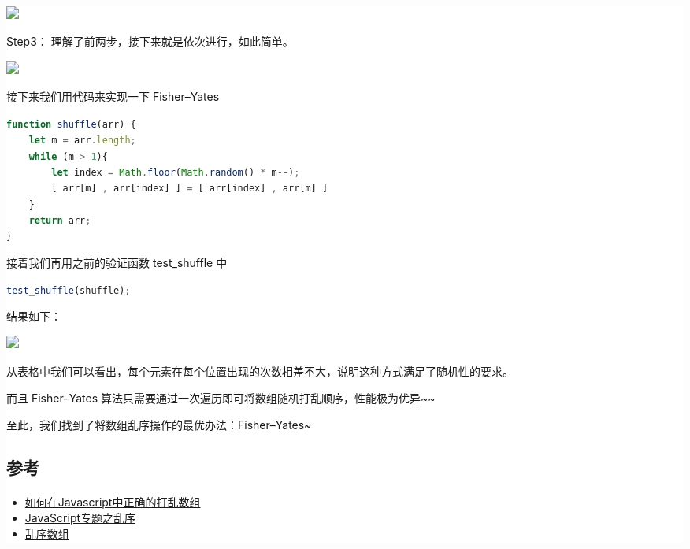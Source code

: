 ![](https://raw.githubusercontent.com/chenqf/frontEndBlog/master/images/数组乱序/10.png)

Step3： 理解了前两步，接下来就是依次进行，如此简单。

![](https://raw.githubusercontent.com/chenqf/frontEndBlog/master/images/数组乱序/11.png)


接下来我们用代码来实现一下 Fisher–Yates
```javascript
function shuffle(arr) {
    let m = arr.length;
    while (m > 1){
        let index = Math.floor(Math.random() * m--);
        [ arr[m] , arr[index] ] = [ arr[index] , arr[m] ]
    }
    return arr;
}
```

接着我们再用之前的验证函数 test_shuffle 中 

```javascript
test_shuffle(shuffle);
```

结果如下： 

![](https://raw.githubusercontent.com/chenqf/frontEndBlog/master/images/数组乱序/12.png)

从表格中我们可以看出，每个元素在每个位置出现的次数相差不大，说明这种方式满足了随机性的要求。

而且 Fisher–Yates 算法只需要通过一次遍历即可将数组随机打乱顺序，性能极为优异~~

至此，我们找到了将数组乱序操作的最优办法：Fisher–Yates~

## 参考

+ [如何在Javascript中正确的打乱数组](https://medium.com/@nitinpatel_20236/how-to-shuffle-correctly-shuffle-an-array-in-javascript-15ea3f84bfb)
+ [JavaScript专题之乱序](https://github.com/mqyqingfeng/Blog/issues/51)
+ [乱序数组](https://github.com/HOUCe/shuffle-array)
